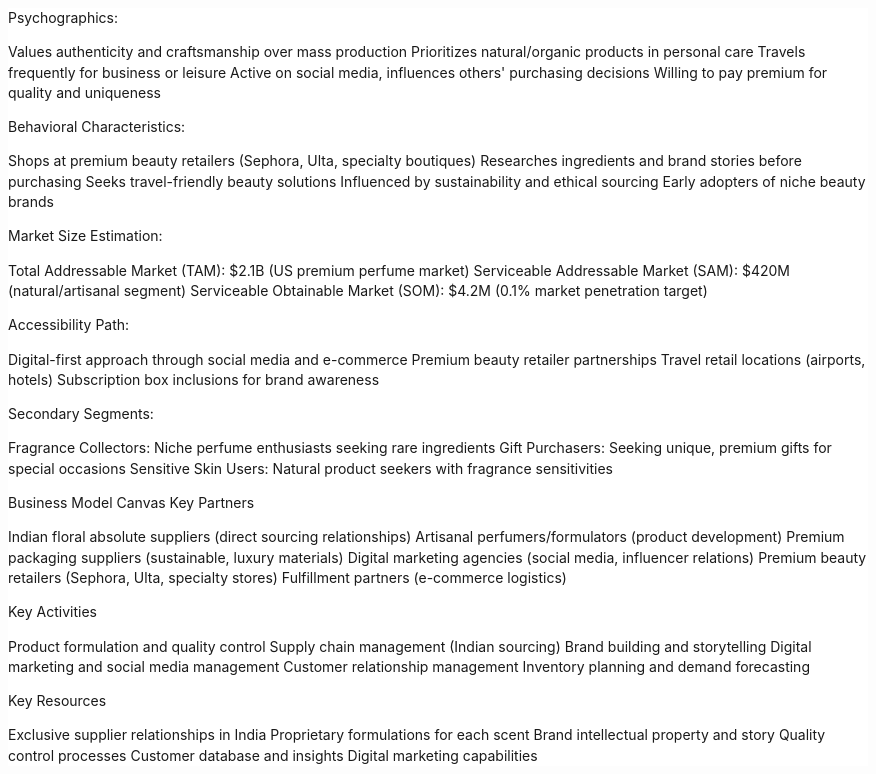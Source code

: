 Psychographics:

Values authenticity and craftsmanship over mass production
Prioritizes natural/organic products in personal care
Travels frequently for business or leisure
Active on social media, influences others' purchasing decisions
Willing to pay premium for quality and uniqueness

Behavioral Characteristics:

Shops at premium beauty retailers (Sephora, Ulta, specialty boutiques)
Researches ingredients and brand stories before purchasing
Seeks travel-friendly beauty solutions
Influenced by sustainability and ethical sourcing
Early adopters of niche beauty brands

Market Size Estimation:

Total Addressable Market (TAM): $2.1B (US premium perfume market)
Serviceable Addressable Market (SAM): $420M (natural/artisanal segment)
Serviceable Obtainable Market (SOM): $4.2M (0.1% market penetration target)

Accessibility Path:

Digital-first approach through social media and e-commerce
Premium beauty retailer partnerships
Travel retail locations (airports, hotels)
Subscription box inclusions for brand awareness

Secondary Segments:

Fragrance Collectors: Niche perfume enthusiasts seeking rare ingredients
Gift Purchasers: Seeking unique, premium gifts for special occasions
Sensitive Skin Users: Natural product seekers with fragrance sensitivities

Business Model Canvas
Key Partners

Indian floral absolute suppliers (direct sourcing relationships)
Artisanal perfumers/formulators (product development)
Premium packaging suppliers (sustainable, luxury materials)
Digital marketing agencies (social media, influencer relations)
Premium beauty retailers (Sephora, Ulta, specialty stores)
Fulfillment partners (e-commerce logistics)

Key Activities

Product formulation and quality control
Supply chain management (Indian sourcing)
Brand building and storytelling
Digital marketing and social media management
Customer relationship management
Inventory planning and demand forecasting

Key Resources

Exclusive supplier relationships in India
Proprietary formulations for each scent
Brand intellectual property and story
Quality control processes
Customer database and insights
Digital marketing capabilities

